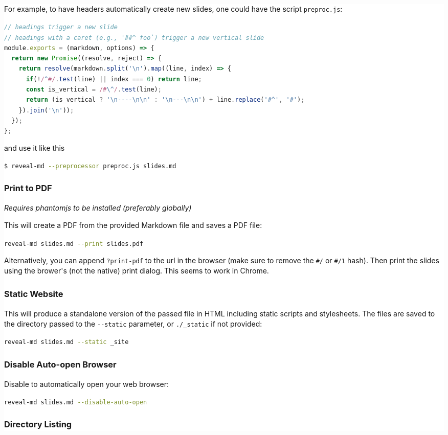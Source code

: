 For example, to have headers automatically create new slides, one could have
the script `preproc.js`:

```javascript
// headings trigger a new slide
// headings with a caret (e.g., '##^ foo`) trigger a new vertical slide
module.exports = (markdown, options) => {
  return new Promise((resolve, reject) => {
    return resolve(markdown.split('\n').map((line, index) => {
      if(!/^#/.test(line) || index === 0) return line;
      const is_vertical = /#\^/.test(line);
      return (is_vertical ? '\n----\n\n' : '\n---\n\n') + line.replace('#^', '#');
    }).join('\n'));
  });
};
```

and use it like this

```bash
$ reveal-md --preprocessor preproc.js slides.md
```

### Print to PDF

*Requires phantomjs to be installed (preferably globally)*

This will create a PDF from the provided Markdown file and saves a PDF file:

``` bash
reveal-md slides.md --print slides.pdf
```

Alternatively, you can append `?print-pdf` to the url in the browser (make sure to remove the `#/` or `#/1` hash). Then print the slides using the brower's (not the native) print dialog. This seems to work in Chrome.

### Static Website

This will produce a standalone version of the passed file in HTML including static scripts and stylesheets.
The files are saved to the directory passed to the `--static` parameter, or `./_static` if not provided:

```bash
reveal-md slides.md --static _site
```

### Disable Auto-open Browser

Disable to automatically open your web browser:

``` bash
reveal-md slides.md --disable-auto-open
```

### Directory Listing
